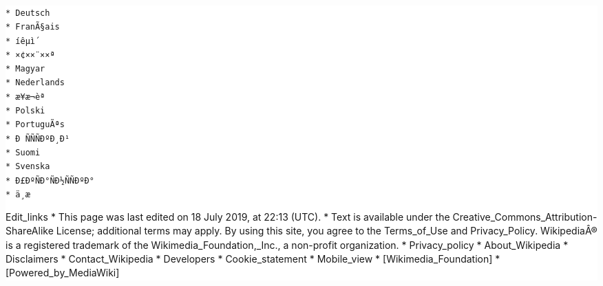     * Deutsch
    * FranÃ§ais
    * íêµ­ì´
    * ×¢××¨××ª
    * Magyar
    * Nederlands
    * æ¥æ¬èª
    * Polski
    * PortuguÃªs
    * Ð ÑÑÑÐºÐ¸Ð¹
    * Suomi
    * Svenska
    * Ð£ÐºÑÐ°ÑÐ½ÑÑÐºÐ°
    * ä¸­æ
Edit_links
    * This page was last edited on 18 July 2019, at 22:13 (UTC).
    * Text is available under the Creative_Commons_Attribution-ShareAlike
      License; additional terms may apply. By using this site, you agree to the
      Terms_of_Use and Privacy_Policy. WikipediaÂ® is a registered trademark of
      the Wikimedia_Foundation,_Inc., a non-profit organization.
    * Privacy_policy
    * About_Wikipedia
    * Disclaimers
    * Contact_Wikipedia
    * Developers
    * Cookie_statement
    * Mobile_view
    * [Wikimedia_Foundation]
    * [Powered_by_MediaWiki]
